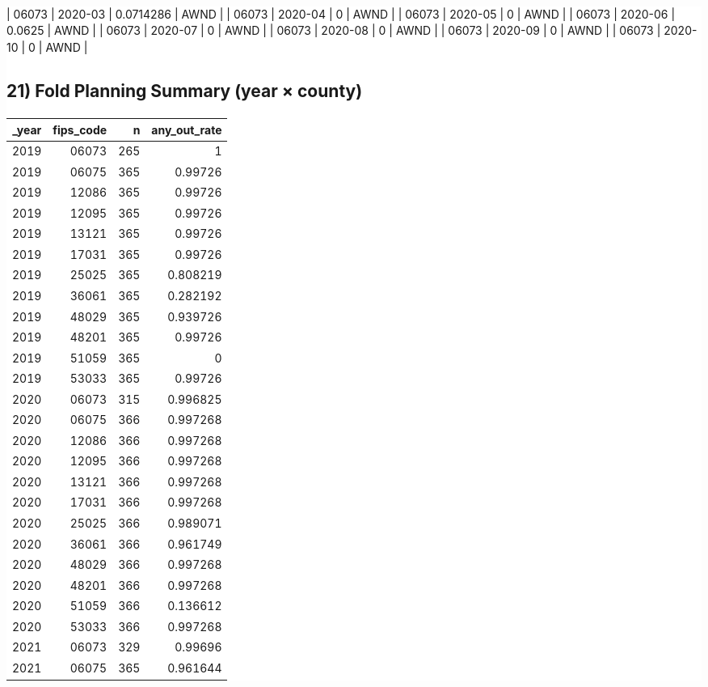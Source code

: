 |       06073 | 2020-03 |      0.0714286 | AWND     |
|       06073 | 2020-04 |      0         | AWND     |
|       06073 | 2020-05 |      0         | AWND     |
|       06073 | 2020-06 |      0.0625    | AWND     |
|       06073 | 2020-07 |      0         | AWND     |
|       06073 | 2020-08 |      0         | AWND     |
|       06073 | 2020-09 |      0         | AWND     |
|       06073 | 2020-10 |      0         | AWND     |

## 21) Fold Planning Summary (year × county)
|   _year |   fips_code |   n |   any_out_rate |
|--------:|------------:|----:|---------------:|
|    2019 |       06073 | 265 |       1        |
|    2019 |       06075 | 365 |       0.99726  |
|    2019 |       12086 | 365 |       0.99726  |
|    2019 |       12095 | 365 |       0.99726  |
|    2019 |       13121 | 365 |       0.99726  |
|    2019 |       17031 | 365 |       0.99726  |
|    2019 |       25025 | 365 |       0.808219 |
|    2019 |       36061 | 365 |       0.282192 |
|    2019 |       48029 | 365 |       0.939726 |
|    2019 |       48201 | 365 |       0.99726  |
|    2019 |       51059 | 365 |       0        |
|    2019 |       53033 | 365 |       0.99726  |
|    2020 |       06073 | 315 |       0.996825 |
|    2020 |       06075 | 366 |       0.997268 |
|    2020 |       12086 | 366 |       0.997268 |
|    2020 |       12095 | 366 |       0.997268 |
|    2020 |       13121 | 366 |       0.997268 |
|    2020 |       17031 | 366 |       0.997268 |
|    2020 |       25025 | 366 |       0.989071 |
|    2020 |       36061 | 366 |       0.961749 |
|    2020 |       48029 | 366 |       0.997268 |
|    2020 |       48201 | 366 |       0.997268 |
|    2020 |       51059 | 366 |       0.136612 |
|    2020 |       53033 | 366 |       0.997268 |
|    2021 |       06073 | 329 |       0.99696  |
|    2021 |       06075 | 365 |       0.961644 |